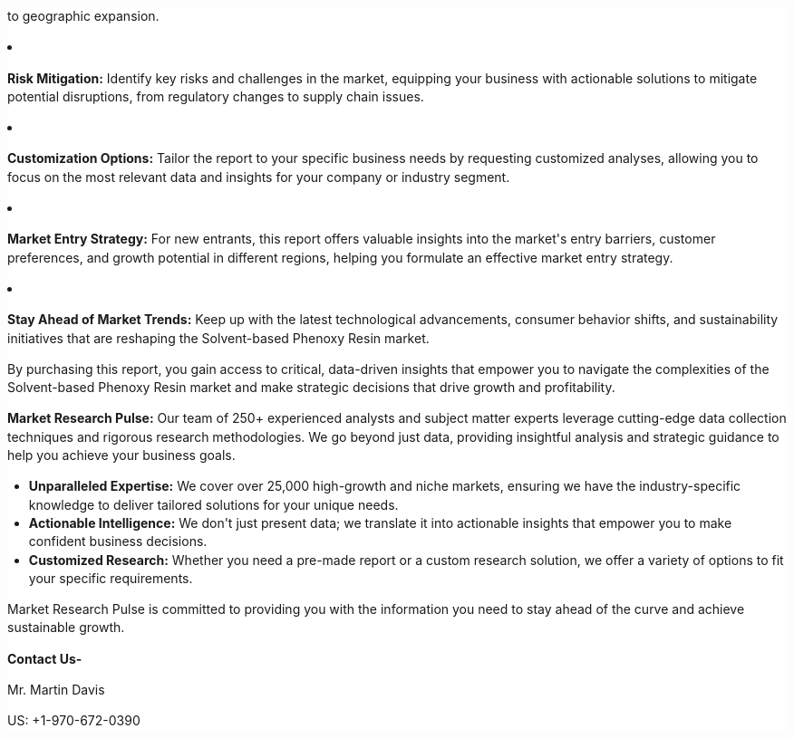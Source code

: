to geographic expansion.</p></li><li><p><strong>Risk Mitigation:</strong> Identify key risks and challenges in the market, equipping your business with actionable solutions to mitigate potential disruptions, from regulatory changes to supply chain issues.</p></li><li><p><strong>Customization Options:</strong> Tailor the report to your specific business needs by requesting customized analyses, allowing you to focus on the most relevant data and insights for your company or industry segment.</p></li><li><p><strong>Market Entry Strategy:</strong> For new entrants, this report offers valuable insights into the market's entry barriers, customer preferences, and growth potential in different regions, helping you formulate an effective market entry strategy.</p></li><li><p><strong>Stay Ahead of Market Trends:</strong> Keep up with the latest technological advancements, consumer behavior shifts, and sustainability initiatives that are reshaping the Solvent-based Phenoxy Resin market.</p></li></ol><p>By purchasing this report, you gain access to critical, data-driven insights that empower you to navigate the complexities of the Solvent-based Phenoxy Resin market and make strategic decisions that drive growth and profitability.</p><p><strong>Market Research Pulse:</strong>&nbsp;Our team of 250+ experienced analysts and subject matter experts leverage cutting-edge data collection techniques and rigorous research methodologies. We go beyond just data, providing insightful analysis and strategic guidance to help you achieve your business goals.</p><ul><li><strong>Unparalleled Expertise:</strong>&nbsp;We cover over 25,000 high-growth and niche markets, ensuring we have the industry-specific knowledge to deliver tailored solutions for your unique needs.</li><li><strong>Actionable Intelligence:</strong>&nbsp;We don't just present data; we translate it into actionable insights that empower you to make confident business decisions.</li><li><strong>Customized Research:</strong>&nbsp;Whether you need a pre-made report or a custom research solution, we offer a variety of options to fit your specific requirements.</li></ul><p>Market Research Pulse is committed to providing you with the information you need to stay ahead of the curve and achieve sustainable growth.</p><p><strong>Contact Us-</strong></p><p>Mr. Martin Davis</p><p>US: +1-970-672-0390</p>
